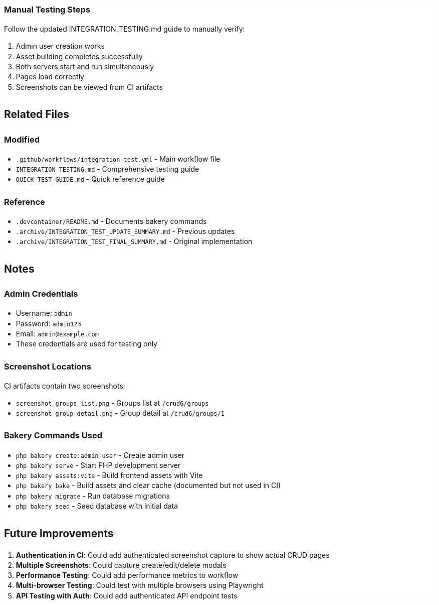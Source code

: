 ### Manual Testing Steps
Follow the updated INTEGRATION_TESTING.md guide to manually verify:
1. Admin user creation works
2. Asset building completes successfully
3. Both servers start and run simultaneously
4. Pages load correctly
5. Screenshots can be viewed from CI artifacts

## Related Files

### Modified
- `.github/workflows/integration-test.yml` - Main workflow file
- `INTEGRATION_TESTING.md` - Comprehensive testing guide
- `QUICK_TEST_GUIDE.md` - Quick reference guide

### Reference
- `.devcontainer/README.md` - Documents bakery commands
- `.archive/INTEGRATION_TEST_UPDATE_SUMMARY.md` - Previous updates
- `.archive/INTEGRATION_TEST_FINAL_SUMMARY.md` - Original implementation

## Notes

### Admin Credentials
- Username: `admin`
- Password: `admin123`
- Email: `admin@example.com`
- These credentials are used for testing only

### Screenshot Locations
CI artifacts contain two screenshots:
- `screenshot_groups_list.png` - Groups list at `/crud6/groups`
- `screenshot_group_detail.png` - Group detail at `/crud6/groups/1`

### Bakery Commands Used
- `php bakery create:admin-user` - Create admin user
- `php bakery serve` - Start PHP development server
- `php bakery assets:vite` - Build frontend assets with Vite
- `php bakery bake` - Build assets and clear cache (documented but not used in CI)
- `php bakery migrate` - Run database migrations
- `php bakery seed` - Seed database with initial data

## Future Improvements

1. **Authentication in CI**: Could add authenticated screenshot capture to show actual CRUD pages
2. **Multiple Screenshots**: Could capture create/edit/delete modals
3. **Performance Testing**: Could add performance metrics to workflow
4. **Multi-browser Testing**: Could test with multiple browsers using Playwright
5. **API Testing with Auth**: Could add authenticated API endpoint tests
